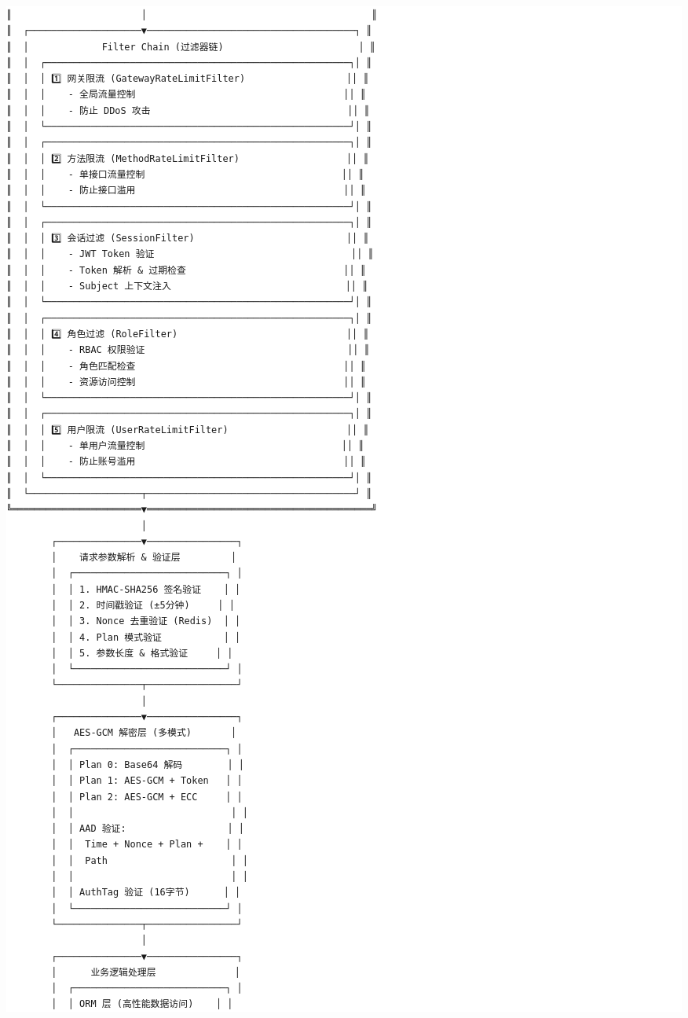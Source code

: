 ```
║                       │                                        ║
║  ┌────────────────────▼─────────────────────────────────────┐ ║
║  │             Filter Chain (过滤器链)                        │ ║
║  │  ┌──────────────────────────────────────────────────────┐│ ║
║  │  │ 1️⃣ 网关限流 (GatewayRateLimitFilter)                  ││ ║
║  │  │    - 全局流量控制                                     ││ ║
║  │  │    - 防止 DDoS 攻击                                   ││ ║
║  │  └──────────────────────────────────────────────────────┘│ ║
║  │  ┌──────────────────────────────────────────────────────┐│ ║
║  │  │ 2️⃣ 方法限流 (MethodRateLimitFilter)                   ││ ║
║  │  │    - 单接口流量控制                                   ││ ║
║  │  │    - 防止接口滥用                                     ││ ║
║  │  └──────────────────────────────────────────────────────┘│ ║
║  │  ┌──────────────────────────────────────────────────────┐│ ║
║  │  │ 3️⃣ 会话过滤 (SessionFilter)                           ││ ║
║  │  │    - JWT Token 验证                                   ││ ║
║  │  │    - Token 解析 & 过期检查                            ││ ║
║  │  │    - Subject 上下文注入                               ││ ║
║  │  └──────────────────────────────────────────────────────┘│ ║
║  │  ┌──────────────────────────────────────────────────────┐│ ║
║  │  │ 4️⃣ 角色过滤 (RoleFilter)                              ││ ║
║  │  │    - RBAC 权限验证                                    ││ ║
║  │  │    - 角色匹配检查                                     ││ ║
║  │  │    - 资源访问控制                                     ││ ║
║  │  └──────────────────────────────────────────────────────┘│ ║
║  │  ┌──────────────────────────────────────────────────────┐│ ║
║  │  │ 5️⃣ 用户限流 (UserRateLimitFilter)                     ││ ║
║  │  │    - 单用户流量控制                                   ││ ║
║  │  │    - 防止账号滥用                                     ││ ║
║  │  └──────────────────────────────────────────────────────┘│ ║
║  └────────────────────┬─────────────────────────────────────┘ ║
╚═══════════════════════▼════════════════════════════════════════╝
                        │
        ┌───────────────▼────────────────┐
        │    请求参数解析 & 验证层         │
        │  ┌───────────────────────────┐ │
        │  │ 1. HMAC-SHA256 签名验证    │ │
        │  │ 2. 时间戳验证 (±5分钟)     │ │
        │  │ 3. Nonce 去重验证 (Redis)  │ │
        │  │ 4. Plan 模式验证           │ │
        │  │ 5. 参数长度 & 格式验证     │ │
        │  └───────────────────────────┘ │
        └───────────────┬────────────────┘
                        │
        ┌───────────────▼────────────────┐
        │   AES-GCM 解密层 (多模式)       │
        │  ┌───────────────────────────┐ │
        │  │ Plan 0: Base64 解码        │ │
        │  │ Plan 1: AES-GCM + Token   │ │
        │  │ Plan 2: AES-GCM + ECC     │ │
        │  │                            │ │
        │  │ AAD 验证:                  │ │
        │  │  Time + Nonce + Plan +    │ │
        │  │  Path                      │ │
        │  │                            │ │
        │  │ AuthTag 验证 (16字节)      │ │
        │  └───────────────────────────┘ │
        └───────────────┬────────────────┘
                        │
        ┌───────────────▼────────────────┐
        │      业务逻辑处理层              │
        │  ┌───────────────────────────┐ │
        │  │ ORM 层 (高性能数据访问)    │ │
```